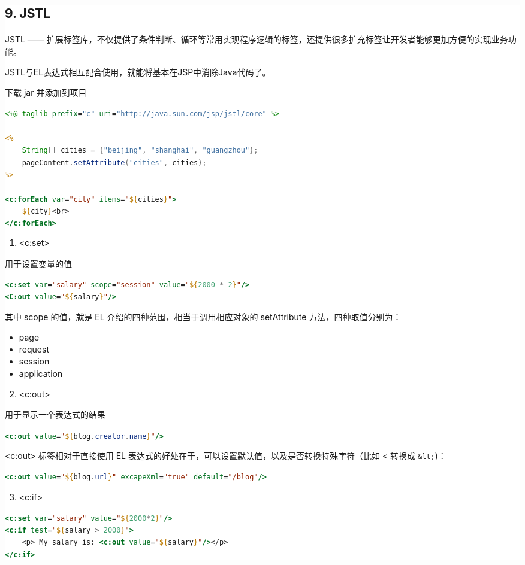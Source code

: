 ## 9. JSTL

JSTL —— 扩展标签库，不仅提供了条件判断、循环等常用实现程序逻辑的标签，还提供很多扩充标签让开发者能够更加方便的实现业务功能。

JSTL与EL表达式相互配合使用，就能将基本在JSP中消除Java代码了。

下载 jar 并添加到项目

```jsp
<%@ taglib prefix="c" uri="http://java.sun.com/jsp/jstl/core" %>

<%
	String[] cities = {"beijing", "shanghai", "guangzhou"};
	pageContent.setAttribute("cities", cities);
%>

<c:forEach var="city" items="${cities}">
	${city}<br>
</c:forEach>
```

1. <c:set>

用于设置变量的值

```jsp
<c:set var="salary" scope="session" value="${2000 * 2}"/>
<C:out value="${salary}"/>
```

其中 scope 的值，就是 EL 介绍的四种范围，相当于调用相应对象的 setAttribute 方法，四种取值分别为：

- page
- request
- session
- application

2. <c:out>

用于显示一个表达式的结果

```jsp
<c:out value="${blog.creator.name}"/>
```

<c:out> 标签相对于直接使用 EL 表达式的好处在于，可以设置默认值，以及是否转换特殊字符（比如 < 转换成 `&lt;`)：

```jsp
<c:out value="${blog.url}" excapeXml="true" default="/blog"/>
```

3. <c:if>

```jsp
<c:set var="salary" value="${2000*2}"/>
<c:if test="${salary > 2000}">
    <p> My salary is: <c:out value="${salary}"/></p>
</c:if>
```
